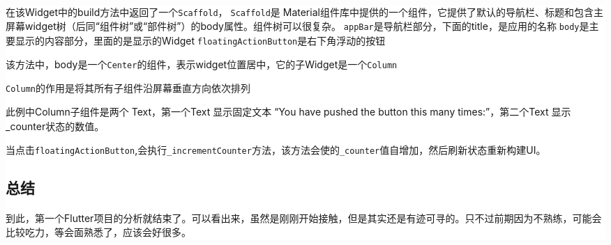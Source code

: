 在该Widget中的build方法中返回了一个`Scaffold`，
`Scaffold`是 Material组件库中提供的一个组件，它提供了默认的导航栏、标题和包含主屏幕widget树（后同“组件树”或“部件树”）的body属性。组件树可以很复杂。
`appBar`是导航栏部分，下面的title，是应用的名称
`body`是主要显示的内容部分，里面的是显示的Widget
`floatingActionButton`是右下角浮动的按钮

该方法中，body是一个`Center`的组件，表示widget位置居中，它的子Widget是一个`Column`

`Column`的作用是将其所有子组件沿屏幕垂直方向依次排列

此例中Column子组件是两个 Text，第一个Text 显示固定文本 “You have pushed the button this many times:”，第二个Text 显示_counter状态的数值。

当点击`floatingActionButton`,会执行`_incrementCounter`方法，该方法会使的`_counter`值自增加，然后刷新状态重新构建UI。

## 总结
到此，第一个Flutter项目的分析就结束了。可以看出来，虽然是刚刚开始接触，但是其实还是有迹可寻的。只不过前期因为不熟练，可能会比较吃力，等会面熟悉了，应该会好很多。